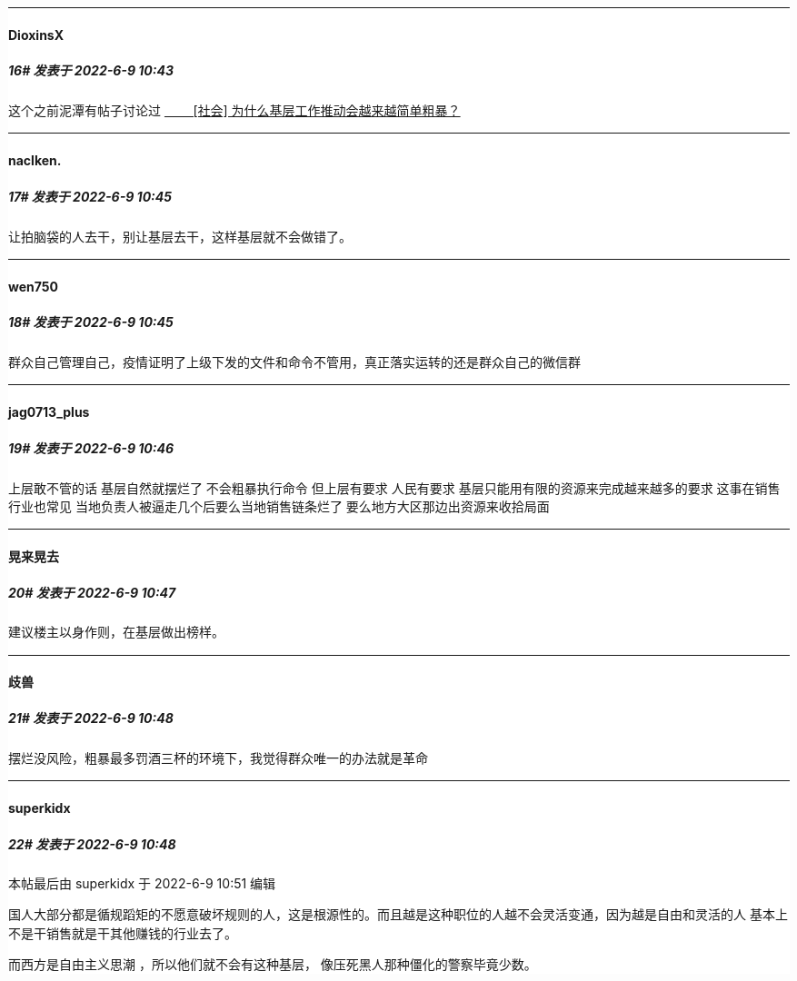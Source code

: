 *****

####  DioxinsX  
##### 16#       发表于 2022-6-9 10:43

这个之前泥潭有帖子讨论过
[        [社会] 为什么基层工作推动会越来越简单粗暴？](https://bbs.saraba1st.com/2b/thread-2069772-1-1.html)

*****

####  naclken.  
##### 17#       发表于 2022-6-9 10:45

让拍脑袋的人去干，别让基层去干，这样基层就不会做错了。

*****

####  wen750  
##### 18#       发表于 2022-6-9 10:45

群众自己管理自己，疫情证明了上级下发的文件和命令不管用，真正落实运转的还是群众自己的微信群

*****

####  jag0713_plus  
##### 19#       发表于 2022-6-9 10:46

上层敢不管的话 基层自然就摆烂了 不会粗暴执行命令 但上层有要求 人民有要求 基层只能用有限的资源来完成越来越多的要求 这事在销售行业也常见 当地负责人被逼走几个后要么当地销售链条烂了 要么地方大区那边出资源来收拾局面

*****

####  晃来晃去  
##### 20#       发表于 2022-6-9 10:47

建议楼主以身作则，在基层做出榜样。

*****

####  歧兽  
##### 21#       发表于 2022-6-9 10:48

摆烂没风险，粗暴最多罚酒三杯的环境下，我觉得群众唯一的办法就是革命

*****

####  superkidx  
##### 22#       发表于 2022-6-9 10:48

 本帖最后由 superkidx 于 2022-6-9 10:51 编辑 

国人大部分都是循规蹈矩的不愿意破坏规则的人，这是根源性的。而且越是这种职位的人越不会灵活变通，因为越是自由和灵活的人 基本上不是干销售就是干其他赚钱的行业去了。

而西方是自由主义思潮 ，所以他们就不会有这种基层， 像压死黑人那种僵化的警察毕竟少数。
